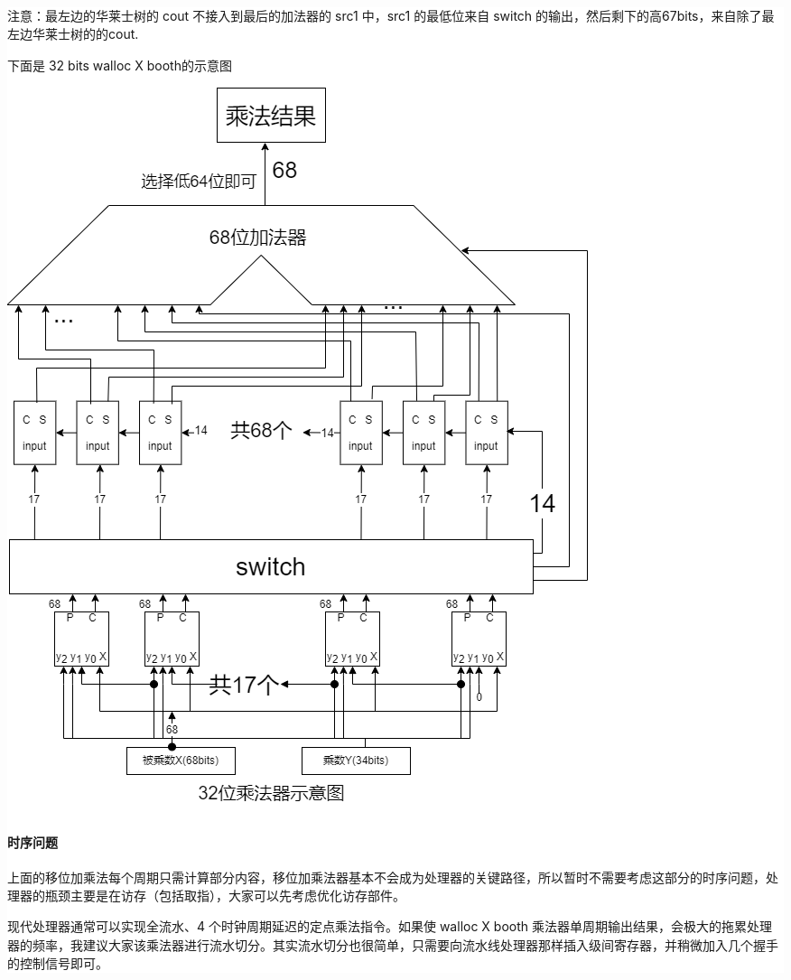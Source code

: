 注意：最左边的华莱士树的 cout 不接入到最后的加法器的 src1 中，src1 的最低位来自 switch 的输出，然后剩下的高67bits，来自除了最左边华莱士树的的cout.

下面是 32 bits walloc X booth的示意图

![image](/ysyx-img/zh/advanced/Cache/2.8_walloc_X_booth.png)

#### 时序问题

上面的移位加乘法每个周期只需计算部分内容，移位加乘法器基本不会成为处理器的关键路径，所以暂时不需要考虑这部分的时序问题，处理器的瓶颈主要是在访存（包括取指），大家可以先考虑优化访存部件。

现代处理器通常可以实现全流水、4 个时钟周期延迟的定点乘法指令。如果使 walloc X booth 乘法器单周期输出结果，会极大的拖累处理器的频率，我建议大家该乘法器进行流水切分。其实流水切分也很简单，只需要向流水线处理器那样插入级间寄存器，并稍微加入几个握手的控制信号即可。
